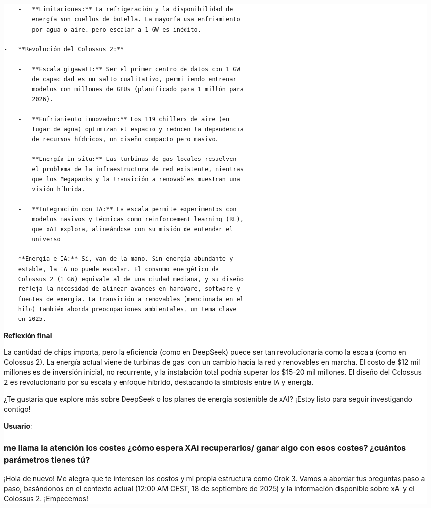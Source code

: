         -   **Limitaciones:** La refrigeración y la disponibilidad de
            energía son cuellos de botella. La mayoría usa enfriamiento
            por agua o aire, pero escalar a 1 GW es inédito.

    -   **Revolución del Colossus 2:**

        -   **Escala gigawatt:** Ser el primer centro de datos con 1 GW
            de capacidad es un salto cualitativo, permitiendo entrenar
            modelos con millones de GPUs (planificado para 1 millón para
            2026).

        -   **Enfriamiento innovador:** Los 119 chillers de aire (en
            lugar de agua) optimizan el espacio y reducen la dependencia
            de recursos hídricos, un diseño compacto pero masivo.

        -   **Energía in situ:** Las turbinas de gas locales resuelven
            el problema de la infraestructura de red existente, mientras
            que los Megapacks y la transición a renovables muestran una
            visión híbrida.

        -   **Integración con IA:** La escala permite experimentos con
            modelos masivos y técnicas como reinforcement learning (RL),
            que xAI explora, alineándose con su misión de entender el
            universo.

    -   **Energía e IA:** Sí, van de la mano. Sin energía abundante y
        estable, la IA no puede escalar. El consumo energético de
        Colossus 2 (1 GW) equivale al de una ciudad mediana, y su diseño
        refleja la necesidad de alinear avances en hardware, software y
        fuentes de energía. La transición a renovables (mencionada en el
        hilo) también aborda preocupaciones ambientales, un tema clave
        en 2025.

**Reflexión final**

La cantidad de chips importa, pero la eficiencia (como en DeepSeek)
puede ser tan revolucionaria como la escala (como en Colossus 2). La
energía actual viene de turbinas de gas, con un cambio hacia la red y
renovables en marcha. El costo de \$12 mil millones es de inversión
inicial, no recurrente, y la instalación total podría superar los
\$15-20 mil millones. El diseño del Colossus 2 es revolucionario por su
escala y enfoque híbrido, destacando la simbiosis entre IA y energía.

¿Te gustaría que explore más sobre DeepSeek o los planes de energía
sostenible de xAI? ¡Estoy listo para seguir investigando contigo!

**Usuario:** 
### me llama la atención los costes ¿cómo espera XAi recuperarlos/ ganar algo con esos costes? ¿cuántos parámetros tienes tú?

¡Hola de nuevo! Me alegra que te interesen los costos y mi propia
estructura como Grok 3. Vamos a abordar tus preguntas paso a paso,
basándonos en el contexto actual (12:00 AM CEST, 18 de septiembre de
2025) y la información disponible sobre xAI y el Colossus 2. ¡Empecemos!
